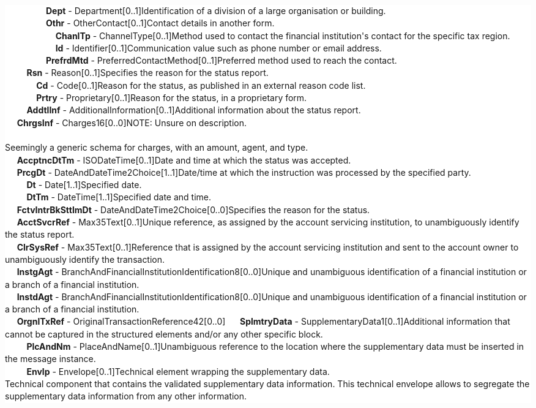 <tr class=optional><td>&nbsp;&nbsp;&nbsp;&nbsp;&nbsp;&nbsp;&nbsp;&nbsp;&nbsp;&nbsp;&nbsp;&nbsp;&nbsp;&nbsp;&nbsp;&nbsp;  <b>Dept</b> - Department</td><td>[0..1]</td><td>Identification of a division of a large organisation or building.<br></td></tr>
<tr class=optional><td>&nbsp;&nbsp;&nbsp;&nbsp;&nbsp;&nbsp;&nbsp;&nbsp;&nbsp;&nbsp;&nbsp;&nbsp;&nbsp;&nbsp;&nbsp;&nbsp;  <b>Othr</b> - OtherContact</td><td>[0..1]</td><td>Contact details in another form.<br></td></tr>
<tr class=optional><td>&nbsp;&nbsp;&nbsp;&nbsp;&nbsp;&nbsp;&nbsp;&nbsp;&nbsp;&nbsp;&nbsp;&nbsp;&nbsp;&nbsp;&nbsp;&nbsp;&nbsp;&nbsp;&nbsp;&nbsp;  <b>ChanlTp</b> - ChannelType</td><td>[0..1]</td><td>Method used to contact the financial institution's contact for the specific tax region.<br></td></tr>
<tr class=optional><td>&nbsp;&nbsp;&nbsp;&nbsp;&nbsp;&nbsp;&nbsp;&nbsp;&nbsp;&nbsp;&nbsp;&nbsp;&nbsp;&nbsp;&nbsp;&nbsp;&nbsp;&nbsp;&nbsp;&nbsp;  <b>Id</b> - Identifier</td><td>[0..1]</td><td>Communication value such as phone number or email address.<br></td></tr>
<tr class=optional><td>&nbsp;&nbsp;&nbsp;&nbsp;&nbsp;&nbsp;&nbsp;&nbsp;&nbsp;&nbsp;&nbsp;&nbsp;&nbsp;&nbsp;&nbsp;&nbsp;  <b>PrefrdMtd</b> - PreferredContactMethod</td><td>[0..1]</td><td>Preferred method used to reach the contact.<br></td></tr>
<tr class=optional><td>&nbsp;&nbsp;&nbsp;&nbsp;&nbsp;&nbsp;&nbsp;&nbsp;  <b>Rsn</b> - Reason</td><td>[0..1]</td><td>Specifies the reason for the status report.<br></td></tr>
<tr class=optional><td>&nbsp;&nbsp;&nbsp;&nbsp;&nbsp;&nbsp;&nbsp;&nbsp;&nbsp;&nbsp;&nbsp;&nbsp;  <b>Cd</b> - Code</td><td>[0..1]</td><td>Reason for the status, as published in an external reason code list.<br></td></tr>
<tr class=optional><td>&nbsp;&nbsp;&nbsp;&nbsp;&nbsp;&nbsp;&nbsp;&nbsp;&nbsp;&nbsp;&nbsp;&nbsp;  <b>Prtry</b> - Proprietary</td><td>[0..1]</td><td>Reason for the status, in a proprietary form.<br></td></tr>
<tr class=optional><td>&nbsp;&nbsp;&nbsp;&nbsp;&nbsp;&nbsp;&nbsp;&nbsp;  <b>AddtlInf</b> - AdditionalInformation</td><td>[0..1]</td><td>Additional information about the status report.<br></td></tr>
<tr class=unsupported><td>&nbsp;&nbsp;&nbsp;&nbsp;  <b>ChrgsInf</b> - Charges16</td><td>[0..0]</td><td>NOTE: Unsure on description.<br><br>Seemingly a generic schema for charges, with an amount, agent, and type.<br></td></tr>
<tr class=optional><td>&nbsp;&nbsp;&nbsp;&nbsp;  <b>AccptncDtTm</b> - ISODateTime</td><td>[0..1]</td><td>Date and time at which the status was accepted.<br></td></tr>
<tr class=required><td>&nbsp;&nbsp;&nbsp;&nbsp;  <b>PrcgDt</b> - DateAndDateTime2Choice</td><td>[1..1]</td><td>Date/time at which the instruction was processed by the specified party.<br></td></tr>
<tr class=required><td>&nbsp;&nbsp;&nbsp;&nbsp;&nbsp;&nbsp;&nbsp;&nbsp;  <b>Dt</b> - Date</td><td>[1..1]</td><td>Specified date.<br></td></tr>
<tr class=required><td>&nbsp;&nbsp;&nbsp;&nbsp;&nbsp;&nbsp;&nbsp;&nbsp;  <b>DtTm</b> - DateTime</td><td>[1..1]</td><td>Specified date and time.<br></td></tr>
<tr class=unsupported><td>&nbsp;&nbsp;&nbsp;&nbsp;  <b>FctvIntrBkSttlmDt</b> - DateAndDateTime2Choice</td><td>[0..0]</td><td>Specifies the reason for the status.<br></td></tr>
<tr class=optional><td>&nbsp;&nbsp;&nbsp;&nbsp;  <b>AcctSvcrRef</b> - Max35Text</td><td>[0..1]</td><td>Unique reference, as assigned by the account servicing institution, to unambiguously identify the status report.<br></td></tr>
<tr class=optional><td>&nbsp;&nbsp;&nbsp;&nbsp;  <b>ClrSysRef</b> - Max35Text</td><td>[0..1]</td><td>Reference that is assigned by the account servicing institution and sent to the account owner to unambiguously identify the transaction.<br></td></tr>
<tr class=unsupported><td>&nbsp;&nbsp;&nbsp;&nbsp;  <b>InstgAgt</b> - BranchAndFinancialInstitutionIdentification8</td><td>[0..0]</td><td>Unique and unambiguous identification of a financial institution or a branch of a financial institution.<br></td></tr>
<tr class=unsupported><td>&nbsp;&nbsp;&nbsp;&nbsp;  <b>InstdAgt</b> - BranchAndFinancialInstitutionIdentification8</td><td>[0..0]</td><td>Unique and unambiguous identification of a financial institution or a branch of a financial institution.<br></td></tr>
<tr class=unsupported><td>&nbsp;&nbsp;&nbsp;&nbsp;  <b>OrgnlTxRef</b> - OriginalTransactionReference42</td><td>[0..0]</td><td></td></tr>
<tr class=optional><td>&nbsp;&nbsp;&nbsp;&nbsp;  <b>SplmtryData</b> - SupplementaryData1</td><td>[0..1]</td><td>Additional information that cannot be captured in the structured elements and/or any other specific block.<br></td></tr>
<tr class=optional><td>&nbsp;&nbsp;&nbsp;&nbsp;&nbsp;&nbsp;&nbsp;&nbsp;  <b>PlcAndNm</b> - PlaceAndName</td><td>[0..1]</td><td>Unambiguous reference to the location where the supplementary data must be inserted in the message instance.<br></td></tr>
<tr class=optional><td>&nbsp;&nbsp;&nbsp;&nbsp;&nbsp;&nbsp;&nbsp;&nbsp;  <b>Envlp</b> - Envelope</td><td>[0..1]</td><td>Technical element wrapping the supplementary data.<br>Technical component that contains the validated supplementary data information. This technical envelope allows to segregate the supplementary data information from any other information.<br></td></tr>